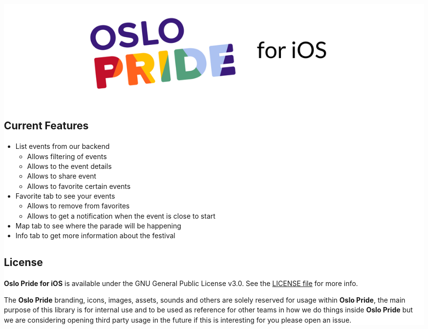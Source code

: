 <p align="center"><img width=100% src="/GitHub/cover1.jpg"></p>

## Current Features
- List events from our backend
  - Allows filtering of events
  - Allows to the event details
  - Allows to share event
  - Allows to favorite certain events
- Favorite tab to see your events
  - Allows to remove from favorites
  - Allows to get a notification when the event is close to start
- Map tab to see where the parade will be happening
- Info tab to get more information about the festival

## License

**Oslo Pride for iOS** is available under the GNU General Public License v3.0. See the [LICENSE file](/LICENSE.md) for more info.

The **Oslo Pride** branding, icons, images, assets, sounds and others are solely reserved for usage within **Oslo Pride**, the main purpose of this library is for internal use and to be used as reference for other teams in how we do things inside **Oslo Pride** but we are considering opening third party usage in the future if this is interesting for you please open an issue.
